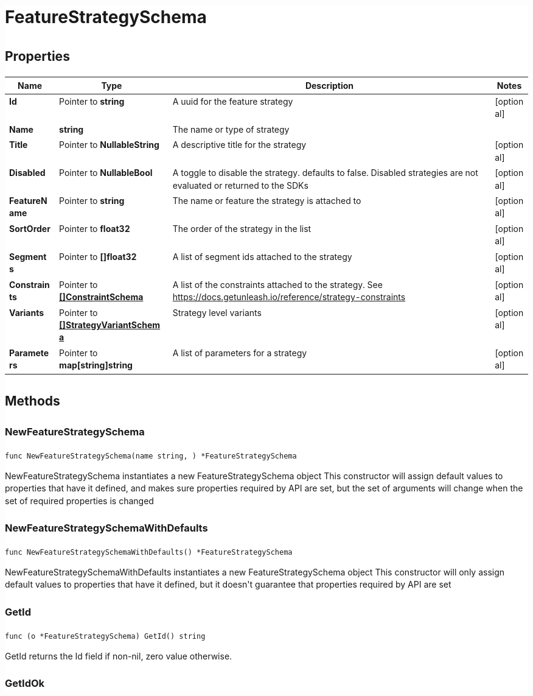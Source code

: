 # FeatureStrategySchema

## Properties

Name | Type | Description | Notes
------------ | ------------- | ------------- | -------------
**Id** | Pointer to **string** | A uuid for the feature strategy | [optional] 
**Name** | **string** | The name or type of strategy | 
**Title** | Pointer to **NullableString** | A descriptive title for the strategy | [optional] 
**Disabled** | Pointer to **NullableBool** | A toggle to disable the strategy. defaults to false. Disabled strategies are not evaluated or returned to the SDKs | [optional] 
**FeatureName** | Pointer to **string** | The name or feature the strategy is attached to | [optional] 
**SortOrder** | Pointer to **float32** | The order of the strategy in the list | [optional] 
**Segments** | Pointer to **[]float32** | A list of segment ids attached to the strategy | [optional] 
**Constraints** | Pointer to [**[]ConstraintSchema**](ConstraintSchema.md) | A list of the constraints attached to the strategy. See https://docs.getunleash.io/reference/strategy-constraints | [optional] 
**Variants** | Pointer to [**[]StrategyVariantSchema**](StrategyVariantSchema.md) | Strategy level variants | [optional] 
**Parameters** | Pointer to **map[string]string** | A list of parameters for a strategy | [optional] 

## Methods

### NewFeatureStrategySchema

`func NewFeatureStrategySchema(name string, ) *FeatureStrategySchema`

NewFeatureStrategySchema instantiates a new FeatureStrategySchema object
This constructor will assign default values to properties that have it defined,
and makes sure properties required by API are set, but the set of arguments
will change when the set of required properties is changed

### NewFeatureStrategySchemaWithDefaults

`func NewFeatureStrategySchemaWithDefaults() *FeatureStrategySchema`

NewFeatureStrategySchemaWithDefaults instantiates a new FeatureStrategySchema object
This constructor will only assign default values to properties that have it defined,
but it doesn't guarantee that properties required by API are set

### GetId

`func (o *FeatureStrategySchema) GetId() string`

GetId returns the Id field if non-nil, zero value otherwise.

### GetIdOk
